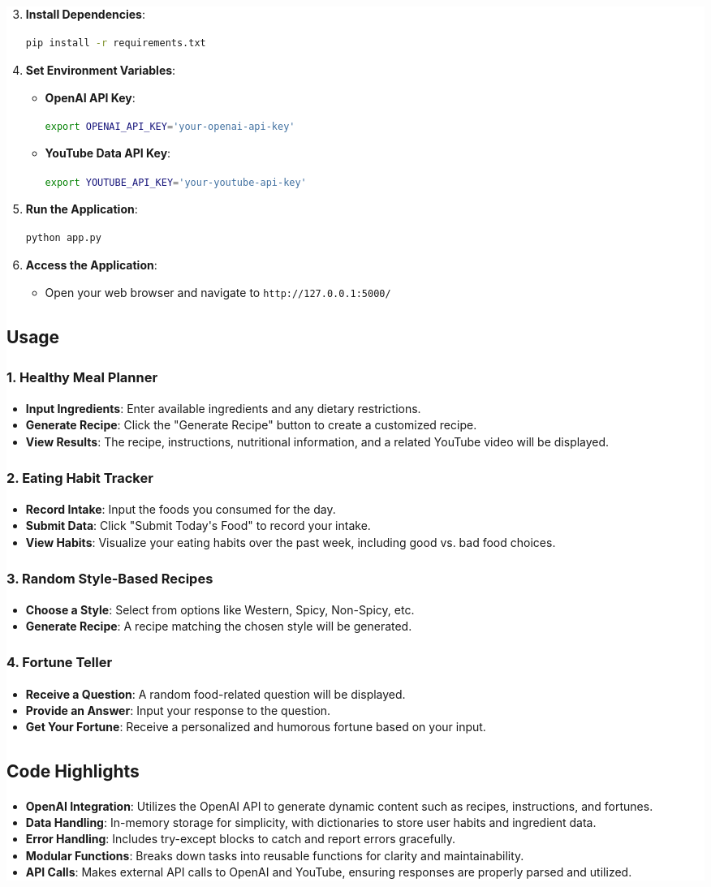 3. **Install Dependencies**:
   ```bash
   pip install -r requirements.txt
   ```

4. **Set Environment Variables**:
   - **OpenAI API Key**:
     ```bash
     export OPENAI_API_KEY='your-openai-api-key'
     ```
   - **YouTube Data API Key**:
     ```bash
     export YOUTUBE_API_KEY='your-youtube-api-key'
     ```

5. **Run the Application**:
   ```bash
   python app.py
   ```

6. **Access the Application**:
   - Open your web browser and navigate to `http://127.0.0.1:5000/`

## Usage

### 1. Healthy Meal Planner

- **Input Ingredients**: Enter available ingredients and any dietary restrictions.
- **Generate Recipe**: Click the "Generate Recipe" button to create a customized recipe.
- **View Results**: The recipe, instructions, nutritional information, and a related YouTube video will be displayed.

### 2. Eating Habit Tracker

- **Record Intake**: Input the foods you consumed for the day.
- **Submit Data**: Click "Submit Today's Food" to record your intake.
- **View Habits**: Visualize your eating habits over the past week, including good vs. bad food choices.

### 3. Random Style-Based Recipes

- **Choose a Style**: Select from options like Western, Spicy, Non-Spicy, etc.
- **Generate Recipe**: A recipe matching the chosen style will be generated.

### 4. Fortune Teller

- **Receive a Question**: A random food-related question will be displayed.
- **Provide an Answer**: Input your response to the question.
- **Get Your Fortune**: Receive a personalized and humorous fortune based on your input.

## Code Highlights

- **OpenAI Integration**: Utilizes the OpenAI API to generate dynamic content such as recipes, instructions, and fortunes.
- **Data Handling**: In-memory storage for simplicity, with dictionaries to store user habits and ingredient data.
- **Error Handling**: Includes try-except blocks to catch and report errors gracefully.
- **Modular Functions**: Breaks down tasks into reusable functions for clarity and maintainability.
- **API Calls**: Makes external API calls to OpenAI and YouTube, ensuring responses are properly parsed and utilized.
